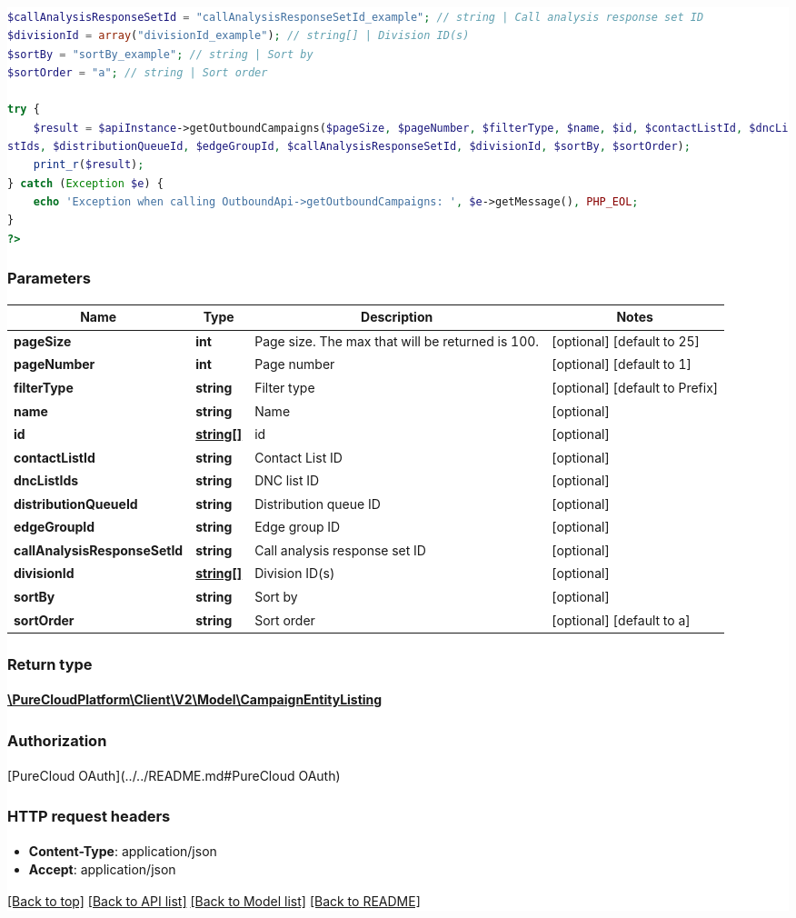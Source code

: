 ```php
$callAnalysisResponseSetId = "callAnalysisResponseSetId_example"; // string | Call analysis response set ID
$divisionId = array("divisionId_example"); // string[] | Division ID(s)
$sortBy = "sortBy_example"; // string | Sort by
$sortOrder = "a"; // string | Sort order

try {
    $result = $apiInstance->getOutboundCampaigns($pageSize, $pageNumber, $filterType, $name, $id, $contactListId, $dncListIds, $distributionQueueId, $edgeGroupId, $callAnalysisResponseSetId, $divisionId, $sortBy, $sortOrder);
    print_r($result);
} catch (Exception $e) {
    echo 'Exception when calling OutboundApi->getOutboundCampaigns: ', $e->getMessage(), PHP_EOL;
}
?>
```

### Parameters

Name | Type | Description  | Notes
------------- | ------------- | ------------- | -------------
 **pageSize** | **int**| Page size. The max that will be returned is 100. | [optional] [default to 25]
 **pageNumber** | **int**| Page number | [optional] [default to 1]
 **filterType** | **string**| Filter type | [optional] [default to Prefix]
 **name** | **string**| Name | [optional]
 **id** | [**string[]**](../Model/string.md)| id | [optional]
 **contactListId** | **string**| Contact List ID | [optional]
 **dncListIds** | **string**| DNC list ID | [optional]
 **distributionQueueId** | **string**| Distribution queue ID | [optional]
 **edgeGroupId** | **string**| Edge group ID | [optional]
 **callAnalysisResponseSetId** | **string**| Call analysis response set ID | [optional]
 **divisionId** | [**string[]**](../Model/string.md)| Division ID(s) | [optional]
 **sortBy** | **string**| Sort by | [optional]
 **sortOrder** | **string**| Sort order | [optional] [default to a]

### Return type

[**\PureCloudPlatform\Client\V2\Model\CampaignEntityListing**](../Model/CampaignEntityListing.md)

### Authorization

[PureCloud OAuth](../../README.md#PureCloud OAuth)

### HTTP request headers

 - **Content-Type**: application/json
 - **Accept**: application/json

[[Back to top]](#) [[Back to API list]](../../README.md#documentation-for-api-endpoints) [[Back to Model list]](../../README.md#documentation-for-models) [[Back to README]](../../README.md)
